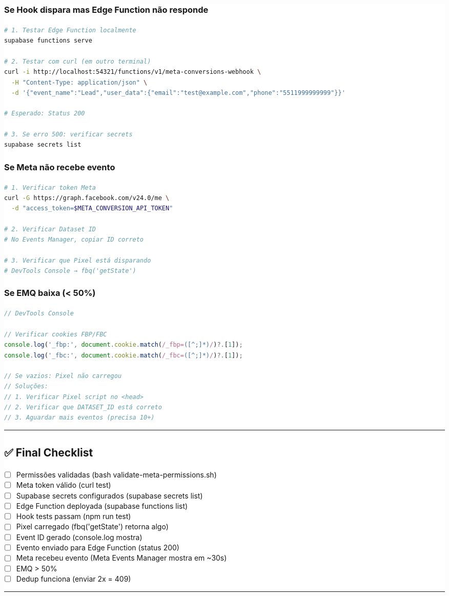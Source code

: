 ### Se Hook dispara mas Edge Function não responde

```bash
# 1. Testar Edge Function localmente
supabase functions serve

# 2. Testar com curl (em outro terminal)
curl -i http://localhost:54321/functions/v1/meta-conversions-webhook \
  -H "Content-Type: application/json" \
  -d '{"event_name":"Lead","user_data":{"email":"test@example.com","phone":"5511999999999"}}'

# Esperado: Status 200

# 3. Se erro 500: verificar secrets
supabase secrets list
```

### Se Meta não recebe evento

```bash
# 1. Verificar token Meta
curl -G https://graph.facebook.com/v24.0/me \
  -d "access_token=$META_CONVERSION_API_TOKEN"

# 2. Verificar Dataset ID
# No Events Manager, copiar ID correto

# 3. Verificar que Pixel está disparando
# DevTools Console → fbq('getState')
```

### Se EMQ baixa (< 50%)

```javascript
// DevTools Console

// Verificar cookies FBP/FBC
console.log('_fbp:', document.cookie.match(/_fbp=([^;]*)/)?.[1]);
console.log('_fbc:', document.cookie.match(/_fbc=([^;]*)/)?.[1]);

// Se vazios: Pixel não carregou
// Soluções:
// 1. Verificar Pixel script no <head>
// 2. Verificar que DATASET_ID está correto
// 3. Aguardar mais eventos (precisa 10+)
```

---

## ✅ Final Checklist

- [ ] Permissões validadas (bash validate-meta-permissions.sh)
- [ ] Meta token válido (curl test)
- [ ] Supabase secrets configurados (supabase secrets list)
- [ ] Edge Function deployada (supabase functions list)
- [ ] Hook tests passam (npm run test)
- [ ] Pixel carregado (fbq('getState') retorna algo)
- [ ] Event ID gerado (console.log mostra)
- [ ] Evento enviado para Edge Function (status 200)
- [ ] Meta recebeu evento (Meta Events Manager mostra em ~30s)
- [ ] EMQ > 50%
- [ ] Dedup funciona (enviar 2x = 409)

---